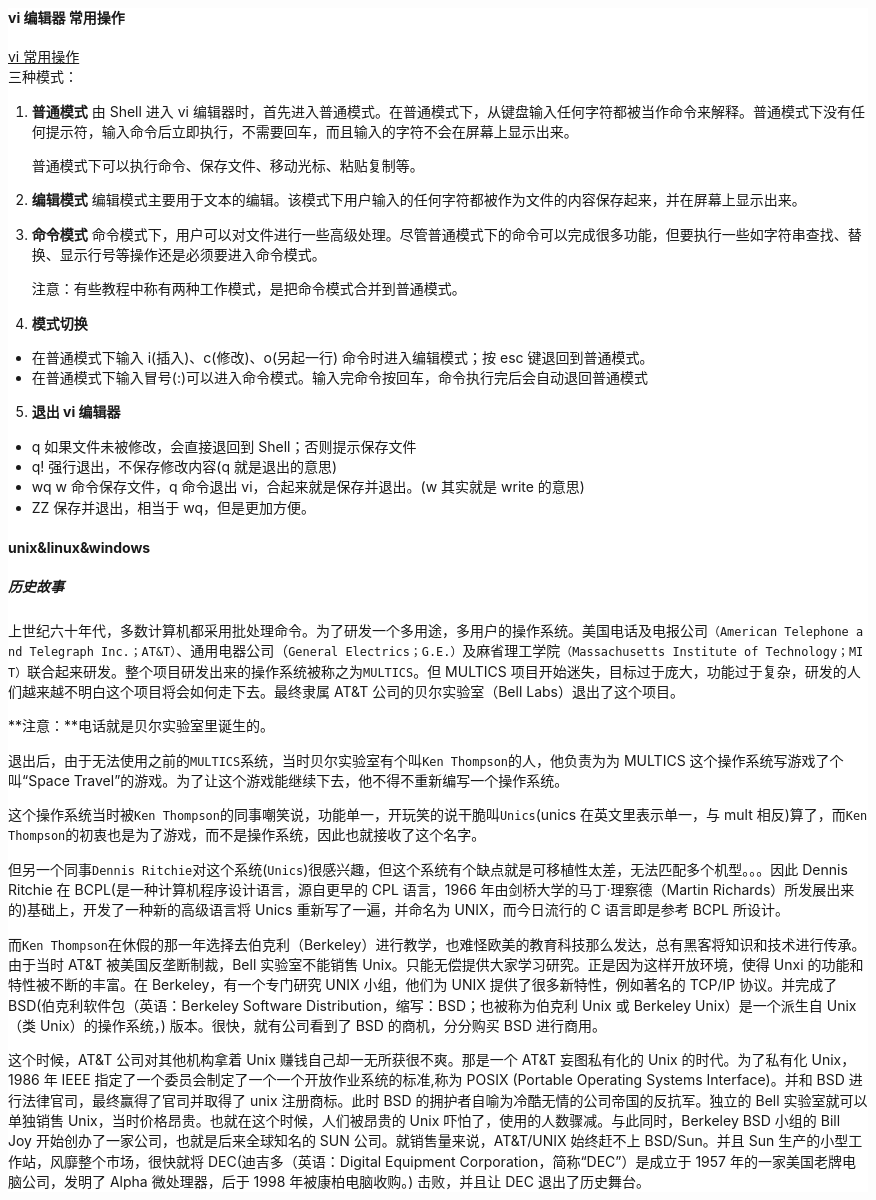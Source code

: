 #### **vi 编辑器 常用操作**

[vi 常用操作][vicommonuseurl]  
三种模式：

1. **普通模式**
   由 Shell 进入 vi 编辑器时，首先进入普通模式。在普通模式下，从键盘输入任何字符都被当作命令来解释。普通模式下没有任何提示符，输入命令后立即执行，不需要回车，而且输入的字符不会在屏幕上显示出来。

   普通模式下可以执行命令、保存文件、移动光标、粘贴复制等。

2. **编辑模式**
   编辑模式主要用于文本的编辑。该模式下用户输入的任何字符都被作为文件的内容保存起来，并在屏幕上显示出来。

3. **命令模式**
   命令模式下，用户可以对文件进行一些高级处理。尽管普通模式下的命令可以完成很多功能，但要执行一些如字符串查找、替换、显示行号等操作还是必须要进入命令模式。

   注意：有些教程中称有两种工作模式，是把命令模式合并到普通模式。

4. **模式切换**

- 在普通模式下输入 i(插入)、c(修改)、o(另起一行) 命令时进入编辑模式；按 esc 键退回到普通模式。
- 在普通模式下输入冒号(:)可以进入命令模式。输入完命令按回车，命令执行完后会自动退回普通模式

5. **退出 vi 编辑器**

- q 如果文件未被修改，会直接退回到 Shell；否则提示保存文件
- q! 强行退出，不保存修改内容(q 就是退出的意思)
- wq w 命令保存文件，q 命令退出 vi，合起来就是保存并退出。(w 其实就是 write 的意思)
- ZZ 保存并退出，相当于 wq，但是更加方便。

#### unix&linux&windows

##### 历史故事

上世纪六十年代，多数计算机都采用批处理命令。为了研发一个多用途，多用户的操作系统。美国电话及电报公司`（American Telephone and Telegraph Inc.；AT&T）`、通用电器公司（`General Electrics；G.E.）`及麻省理工学院`（Massachusetts Institute of Technology；MIT）`联合起来研发。整个项目研发出来的操作系统被称之为`MULTICS`。但 MULTICS 项目开始迷失，目标过于庞大，功能过于复杂，研发的人们越来越不明白这个项目将会如何走下去。最终隶属 AT&T 公司的贝尔实验室（Bell Labs）退出了这个项目。

**注意：**电话就是贝尔实验室里诞生的。

退出后，由于无法使用之前的`MULTICS`系统，当时贝尔实验室有个叫`Ken Thompson`的人，他负责为为 MULTICS 这个操作系统写游戏了个叫“Space Travel”的游戏。为了让这个游戏能继续下去，他不得不重新编写一个操作系统。

这个操作系统当时被`Ken Thompson`的同事嘲笑说，功能单一，开玩笑的说干脆叫`Unics`(unics 在英文里表示单一，与 mult 相反)算了，而`Ken Thompson`的初衷也是为了游戏，而不是操作系统，因此也就接收了这个名字。

但另一个同事`Dennis Ritchie`对这个系统(`Unics`)很感兴趣，但这个系统有个缺点就是可移植性太差，无法匹配多个机型。。。因此 Dennis Ritchie 在 BCPL(是一种计算机程序设计语言，源自更早的 CPL 语言，1966 年由剑桥大学的马丁·理察德（Martin Richards）所发展出来的)基础上，开发了一种新的高级语言将 Unics 重新写了一遍，并命名为 UNIX，而今日流行的 C 语言即是参考 BCPL 所设计。

而`Ken Thompson`在休假的那一年选择去伯克利（Berkeley）进行教学，也难怪欧美的教育科技那么发达，总有黑客将知识和技术进行传承。由于当时 AT&T 被美国反垄断制裁，Bell 实验室不能销售 Unix。只能无偿提供大家学习研究。正是因为这样开放环境，使得 Unxi 的功能和特性被不断的丰富。在 Berkeley，有一个专门研究 UNIX 小组，他们为 UNIX 提供了很多新特性，例如著名的 TCP/IP 协议。并完成了 BSD(伯克利软件包（英语：Berkeley Software Distribution，缩写：BSD；也被称为伯克利 Unix 或 Berkeley Unix）是一个派生自 Unix（类 Unix）的操作系统，) 版本。很快，就有公司看到了 BSD 的商机，分分购买 BSD 进行商用。

这个时候，AT&T 公司对其他机构拿着 Unix 赚钱自己却一无所获很不爽。那是一个 AT&T 妄图私有化的 Unix 的时代。为了私有化 Unix，1986 年 IEEE 指定了一个委员会制定了一个一个开放作业系统的标准,称为 POSIX (Portable Operating Systems Interface)。并和 BSD 进行法律官司，最终赢得了官司并取得了 unix 注册商标。此时 BSD 的拥护者自喻为冷酷无情的公司帝国的反抗军。独立的 Bell 实验室就可以单独销售 Unix，当时价格昂贵。也就在这个时候，人们被昂贵的 Unix 吓怕了，使用的人数骤减。与此同时，Berkeley BSD 小组的 Bill Joy 开始创办了一家公司，也就是后来全球知名的 SUN 公司。就销售量来说，AT&T/UNIX 始终赶不上 BSD/Sun。并且 Sun 生产的小型工作站，风靡整个市场，很快就将 DEC(迪吉多（英语：Digital Equipment Corporation，简称“DEC”）是成立于 1957 年的一家美国老牌电脑公司，发明了 Alpha 微处理器，后于 1998 年被康柏电脑收购。) 击败，并且让 DEC 退出了历史舞台。


[vicommonuseurl]: http://c.biancheng.net/cpp/html/2735.html
[chomduseurl]: http://www.runoob.com/linux/linux-comm-chmod.html
[macenviromentset]: http://www.runoob.com/linux/linux-comm-chmod.html
[mirrorconfigchinaurl]: https://www.npmjs.com/package/mirror-config-china
[cnodesaynpmurl]: https://cnodejs.org/topic/552212ba01b6c9310d8e9959
[changenpmregistry]: https://sebastianblade.com/the-truly-way-to-install-upgrade-npm-dependency-in-china/